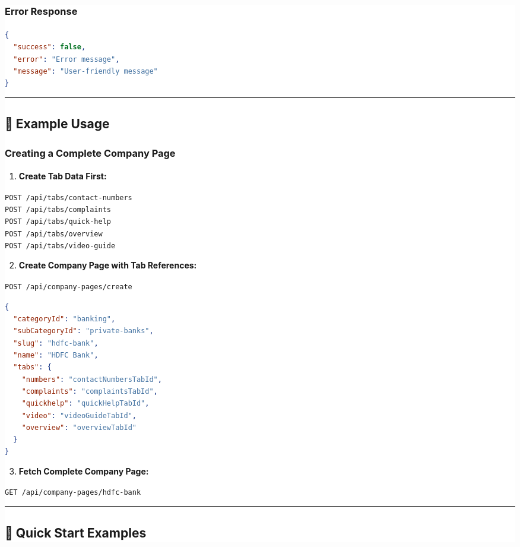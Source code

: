### Error Response
```json
{
  "success": false,
  "error": "Error message",
  "message": "User-friendly message"
}
```

---

## 📝 Example Usage

### Creating a Complete Company Page

1. **Create Tab Data First:**
```http
POST /api/tabs/contact-numbers
POST /api/tabs/complaints
POST /api/tabs/quick-help
POST /api/tabs/overview
POST /api/tabs/video-guide
```

2. **Create Company Page with Tab References:**
```http
POST /api/company-pages/create
```
```json
{
  "categoryId": "banking",
  "subCategoryId": "private-banks",
  "slug": "hdfc-bank",
  "name": "HDFC Bank",
  "tabs": {
    "numbers": "contactNumbersTabId",
    "complaints": "complaintsTabId",
    "quickhelp": "quickHelpTabId",
    "video": "videoGuideTabId",
    "overview": "overviewTabId"
  }
}
```

3. **Fetch Complete Company Page:**
```http
GET /api/company-pages/hdfc-bank
```

---

## 🚀 Quick Start Examples
